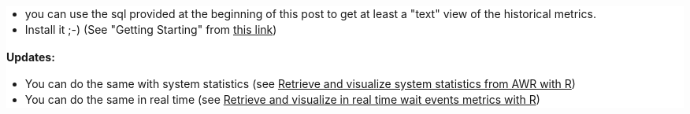 -   you can use the sql provided at the beginning of this post to get at least a "text" view of the historical metrics.
-   Install it ;-) (See "Getting Starting" from [this link](http://www.r-project.org/))

**Updates:**

-   You can do the same with system statistics (see [Retrieve and visualize system statistics from AWR with R](http://bdrouvot.wordpress.com/2013/03/27/retrieve-and-visualize-system-statistics-metrics-from-awr-with-r/ "Retrieve and visualize system statistics metrics from AWR with R"))
-   You can do the same in real time (see [Retrieve and visualize in real time wait events metrics with R](http://bdrouvot.wordpress.com/2013/06/04/retrieve-and-visualize-in-real-time-wait-events-metrics-with-r/ "Retrieve and visualize in real time wait events metrics with R"))
